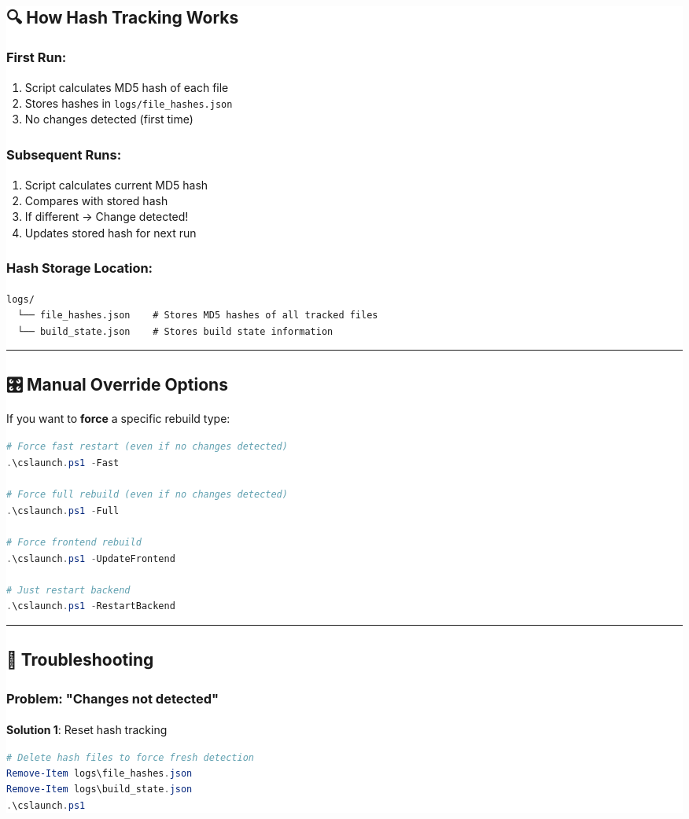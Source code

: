 
## 🔍 How Hash Tracking Works

### First Run:
1. Script calculates MD5 hash of each file
2. Stores hashes in `logs/file_hashes.json`
3. No changes detected (first time)

### Subsequent Runs:
1. Script calculates current MD5 hash
2. Compares with stored hash
3. If different → Change detected!
4. Updates stored hash for next run

### Hash Storage Location:
```
logs/
  └── file_hashes.json    # Stores MD5 hashes of all tracked files
  └── build_state.json    # Stores build state information
```

---

## 🎛️ Manual Override Options

If you want to **force** a specific rebuild type:

```powershell
# Force fast restart (even if no changes detected)
.\cslaunch.ps1 -Fast

# Force full rebuild (even if no changes detected)
.\cslaunch.ps1 -Full

# Force frontend rebuild
.\cslaunch.ps1 -UpdateFrontend

# Just restart backend
.\cslaunch.ps1 -RestartBackend
```

---

## 🐛 Troubleshooting

### Problem: "Changes not detected"

**Solution 1**: Reset hash tracking
```powershell
# Delete hash files to force fresh detection
Remove-Item logs\file_hashes.json
Remove-Item logs\build_state.json
.\cslaunch.ps1
```
